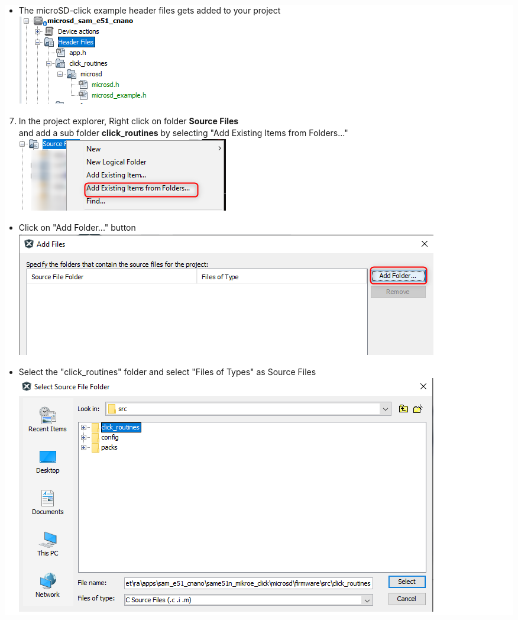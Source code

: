 - The microSD-click example header files gets added to your project  
	<img src = "images/header_add5.png">

7. In the project explorer, Right click on folder **Source Files**  
   and add a sub folder **click_routines** by selecting "Add Existing Items from Folders..."   
	 <img src = "images/source_add.png">  

 - Click on "Add Folder..." button  
 	<img src = "images/source_add2.png">  

 - Select the "click_routines" folder and select "Files of Types" as Source Files  
 	<img src = "images/source_add3.png">
